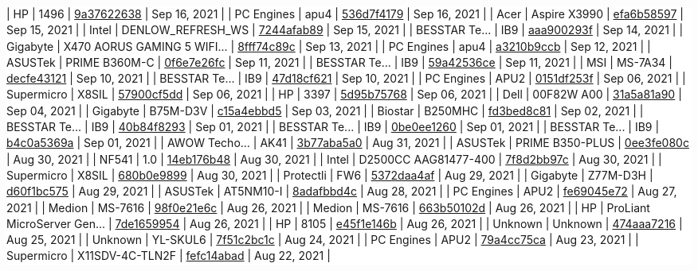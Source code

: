| HP            | 1496                        | [9a37622638](https://bsd-hardware.info/?probe=9a37622638) | Sep 16, 2021 |
| PC Engines    | apu4                        | [536d7f4179](https://bsd-hardware.info/?probe=536d7f4179) | Sep 16, 2021 |
| Acer          | Aspire X3990                | [efa6b58597](https://bsd-hardware.info/?probe=efa6b58597) | Sep 15, 2021 |
| Intel         | DENLOW_REFRESH_WS           | [7244afab89](https://bsd-hardware.info/?probe=7244afab89) | Sep 15, 2021 |
| BESSTAR Te... | IB9                         | [aaa900293f](https://bsd-hardware.info/?probe=aaa900293f) | Sep 14, 2021 |
| Gigabyte      | X470 AORUS GAMING 5 WIFI... | [8fff74c89c](https://bsd-hardware.info/?probe=8fff74c89c) | Sep 13, 2021 |
| PC Engines    | apu4                        | [a3210b9ccb](https://bsd-hardware.info/?probe=a3210b9ccb) | Sep 12, 2021 |
| ASUSTek       | PRIME B360M-C               | [0f6e7e26fc](https://bsd-hardware.info/?probe=0f6e7e26fc) | Sep 11, 2021 |
| BESSTAR Te... | IB9                         | [59a42536ce](https://bsd-hardware.info/?probe=59a42536ce) | Sep 11, 2021 |
| MSI           | MS-7A34                     | [decfe43121](https://bsd-hardware.info/?probe=decfe43121) | Sep 10, 2021 |
| BESSTAR Te... | IB9                         | [47d18cf621](https://bsd-hardware.info/?probe=47d18cf621) | Sep 10, 2021 |
| PC Engines    | APU2                        | [0151df253f](https://bsd-hardware.info/?probe=0151df253f) | Sep 06, 2021 |
| Supermicro    | X8SIL                       | [57900cf5dd](https://bsd-hardware.info/?probe=57900cf5dd) | Sep 06, 2021 |
| HP            | 3397                        | [5d95b75768](https://bsd-hardware.info/?probe=5d95b75768) | Sep 06, 2021 |
| Dell          | 00F82W A00                  | [31a5a81a90](https://bsd-hardware.info/?probe=31a5a81a90) | Sep 04, 2021 |
| Gigabyte      | B75M-D3V                    | [c15a4ebbd5](https://bsd-hardware.info/?probe=c15a4ebbd5) | Sep 03, 2021 |
| Biostar       | B250MHC                     | [fd3bed8c81](https://bsd-hardware.info/?probe=fd3bed8c81) | Sep 02, 2021 |
| BESSTAR Te... | IB9                         | [40b84f8293](https://bsd-hardware.info/?probe=40b84f8293) | Sep 01, 2021 |
| BESSTAR Te... | IB9                         | [0be0ee1260](https://bsd-hardware.info/?probe=0be0ee1260) | Sep 01, 2021 |
| BESSTAR Te... | IB9                         | [b4c0a5369a](https://bsd-hardware.info/?probe=b4c0a5369a) | Sep 01, 2021 |
| AWOW Techo... | AK41                        | [3b77aba5a0](https://bsd-hardware.info/?probe=3b77aba5a0) | Aug 31, 2021 |
| ASUSTek       | PRIME B350-PLUS             | [0ee3fe080c](https://bsd-hardware.info/?probe=0ee3fe080c) | Aug 30, 2021 |
| NF541         | 1.0                         | [14eb176b48](https://bsd-hardware.info/?probe=14eb176b48) | Aug 30, 2021 |
| Intel         | D2500CC AAG81477-400        | [7f8d2bb97c](https://bsd-hardware.info/?probe=7f8d2bb97c) | Aug 30, 2021 |
| Supermicro    | X8SIL                       | [680b0e9899](https://bsd-hardware.info/?probe=680b0e9899) | Aug 30, 2021 |
| Protectli     | FW6                         | [5372daa4af](https://bsd-hardware.info/?probe=5372daa4af) | Aug 29, 2021 |
| Gigabyte      | Z77M-D3H                    | [d60f1bc575](https://bsd-hardware.info/?probe=d60f1bc575) | Aug 29, 2021 |
| ASUSTek       | AT5NM10-I                   | [8adafbbd4c](https://bsd-hardware.info/?probe=8adafbbd4c) | Aug 28, 2021 |
| PC Engines    | APU2                        | [fe69045e72](https://bsd-hardware.info/?probe=fe69045e72) | Aug 27, 2021 |
| Medion        | MS-7616                     | [98f0e21e6c](https://bsd-hardware.info/?probe=98f0e21e6c) | Aug 26, 2021 |
| Medion        | MS-7616                     | [663b50102d](https://bsd-hardware.info/?probe=663b50102d) | Aug 26, 2021 |
| HP            | ProLiant MicroServer Gen... | [7de1659954](https://bsd-hardware.info/?probe=7de1659954) | Aug 26, 2021 |
| HP            | 8105                        | [e45f1e146b](https://bsd-hardware.info/?probe=e45f1e146b) | Aug 26, 2021 |
| Unknown       | Unknown                     | [474aaa7216](https://bsd-hardware.info/?probe=474aaa7216) | Aug 25, 2021 |
| Unknown       | YL-SKUL6                    | [7f51c2bc1c](https://bsd-hardware.info/?probe=7f51c2bc1c) | Aug 24, 2021 |
| PC Engines    | APU2                        | [79a4cc75ca](https://bsd-hardware.info/?probe=79a4cc75ca) | Aug 23, 2021 |
| Supermicro    | X11SDV-4C-TLN2F             | [fefc14abad](https://bsd-hardware.info/?probe=fefc14abad) | Aug 22, 2021 |